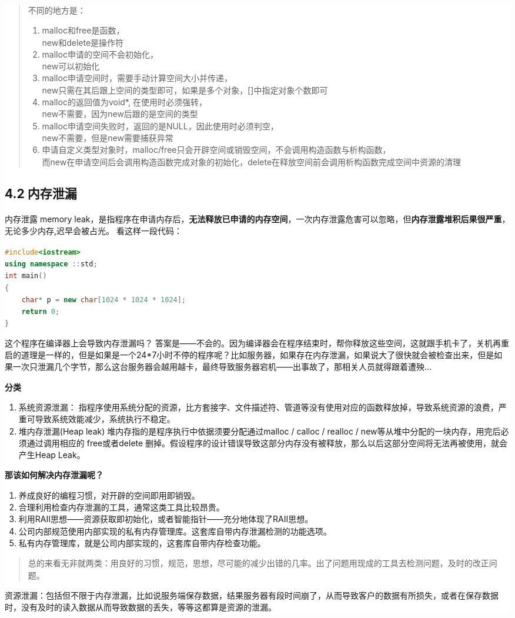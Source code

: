 >不同的地方是：
>1. malloc和free是函数，  
new和delete是操作符
>2. malloc申请的空间不会初始化，  
new可以初始化
>3. malloc申请空间时，需要手动计算空间大小并传递，  
new只需在其后跟上空间的类型即可，如果是多个对象，[]中指定对象个数即可
>4. malloc的返回值为void*, 在使用时必须强转，  
new不需要，因为new后跟的是空间的类型
>5. malloc申请空间失败时，返回的是NULL，因此使用时必须判空，    
new不需要，但是new需要捕获异常
>6. 申请自定义类型对象时，malloc/free只会开辟空间或销毁空间，不会调用构造函数与析构函数，   
而new在申请空间后会调用构造函数完成对象的初始化，delete在释放空间前会调用析构函数完成空间中资源的清理


## 4.2 内存泄漏
内存泄露 memory leak，是指程序在申请内存后，**无法释放已申请的内存空间**，一次内存泄露危害可以忽略，但**内存泄露堆积后果很严重**，无论多少内存,迟早会被占光。
看这样一段代码：
```C++
#include<iostream>
using namespace ::std;
int main()
{
	char* p = new char[1024 * 1024 * 1024];
	return 0;
}
```
这个程序在编译器上会导致内存泄漏吗？
答案是——不会的。因为编译器会在程序结束时，帮你释放这些空间，这就跟手机卡了，关机再重启的道理是一样的，但是如果是一个24*7小时不停的程序呢？比如服务器，如果存在内存泄漏，如果说大了很快就会被检查出来，但是如果一次只泄漏几个字节，那么这台服务器会越用越卡，最终导致服务器宕机——出事故了，那相关人员就得跟着遭殃…

**分类**
1. 系统资源泄漏：
指程序使用系统分配的资源，比方套接字、文件描述符、管道等没有使用对应的函数释放掉，导致系统资源的浪费，严重可导致系统效能减少，系统执行不稳定。
2. 堆内存泄漏(Heap leak)
堆内存指的是程序执行中依据须要分配通过malloc / calloc / realloc / new等从堆中分配的一块内存，用完后必须通过调用相应的 free或者delete 删掉。假设程序的设计错误导致这部分内存没有被释放，那么以后这部分空间将无法再被使用，就会产生Heap Leak。

**那该如何解决内存泄漏呢？**

1. 养成良好的编程习惯，对开辟的空间即用即销毁。
2. 合理利用检查内存泄漏的工具，通常这类工具比较昂贵。
3. 利用RAII思想——资源获取即初始化，或者智能指针——充分地体现了RAII思想。
4. 公司内部规范使用内部实现的私有内存管理库。这套库自带内存泄漏检测的功能选项。
5. 私有内存管理库，就是公司内部实现的，这套库自带内存检查功能。

>总的来看无非就两类：用良好的习惯，规范，思想，尽可能的减少出错的几率。出了问题用现成的工具去检测问题，及时的改正问题。

资源泄漏：包括但不限于内存泄漏，比如说服务端保存数据，结果服务器有段时间崩了，从而导致客户的数据有所损失，或者在保存数据时，没有及时的读入数据从而导致数据的丢失，等等这都算是资源的泄漏。

